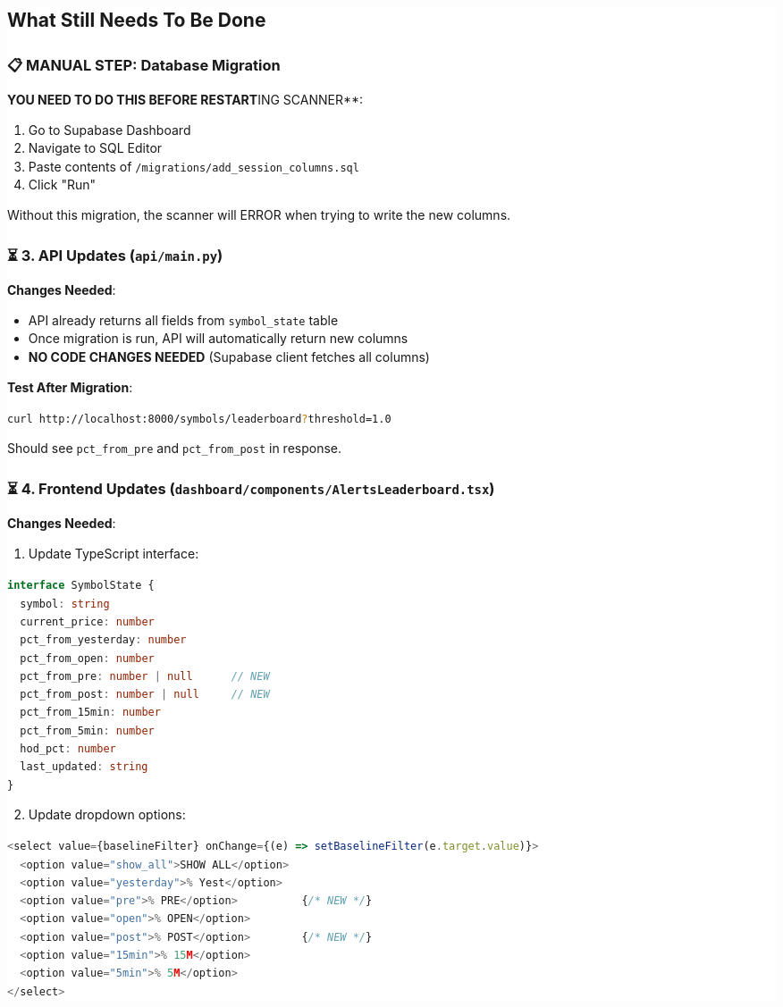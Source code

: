 
## What Still Needs To Be Done

### 📋 MANUAL STEP: Database Migration

**YOU NEED TO DO THIS BEFORE RESTART**ING SCANNER**:

1. Go to Supabase Dashboard
2. Navigate to SQL Editor
3. Paste contents of `/migrations/add_session_columns.sql`
4. Click "Run"

Without this migration, the scanner will ERROR when trying to write the new columns.

### ⏳ 3. API Updates (`api/main.py`)

**Changes Needed**:
- API already returns all fields from `symbol_state` table
- Once migration is run, API will automatically return new columns
- **NO CODE CHANGES NEEDED** (Supabase client fetches all columns)

**Test After Migration**:
```bash
curl http://localhost:8000/symbols/leaderboard?threshold=1.0
```

Should see `pct_from_pre` and `pct_from_post` in response.

### ⏳ 4. Frontend Updates (`dashboard/components/AlertsLeaderboard.tsx`)

**Changes Needed**:

1. Update TypeScript interface:
```typescript
interface SymbolState {
  symbol: string
  current_price: number
  pct_from_yesterday: number
  pct_from_open: number
  pct_from_pre: number | null      // NEW
  pct_from_post: number | null     // NEW
  pct_from_15min: number
  pct_from_5min: number
  hod_pct: number
  last_updated: string
}
```

2. Update dropdown options:
```typescript
<select value={baselineFilter} onChange={(e) => setBaselineFilter(e.target.value)}>
  <option value="show_all">SHOW ALL</option>
  <option value="yesterday">% Yest</option>
  <option value="pre">% PRE</option>          {/* NEW */}
  <option value="open">% OPEN</option>
  <option value="post">% POST</option>        {/* NEW */}
  <option value="15min">% 15M</option>
  <option value="5min">% 5M</option>
</select>
```
